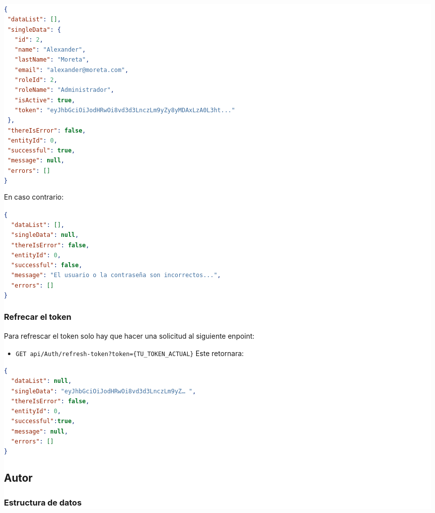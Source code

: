  ```json
{
  "dataList": [],
  "singleData": {
    "id": 2,
    "name": "Alexander",
    "lastName": "Moreta",
    "email": "alexander@moreta.com",
    "roleId": 2,
    "roleName": "Administrador",
    "isActive": true,
    "token": "eyJhbGciOiJodHRwOi8vd3d3LnczLm9yZy8yMDAxLzA0L3ht..."
  },
  "thereIsError": false,
  "entityId": 0,
  "successful": true,
  "message": null,
  "errors": []
}
```
En caso contrario:
```json
{
  "dataList": [],
  "singleData": null,
  "thereIsError": false,
  "entityId": 0,
  "successful": false,
  "message": "El usuario o la contraseña son incorrectos...",
  "errors": []
}
```

### Refrecar el token

Para refrescar el token solo hay que hacer una solicitud al siguiente enpoint:
- `GET api/Auth/refresh-token?token={TU_TOKEN_ACTUAL}`
Este retornara:
```json
{
  "dataList": null,
  "singleData": "eyJhbGciOiJodHRwOi8vd3d3LnczLm9yZ… ",
  "thereIsError": false,
  "entityId": 0,
  "successful":true,
  "message": null,
  "errors": []
}
```
## Autor

### Estructura de datos
